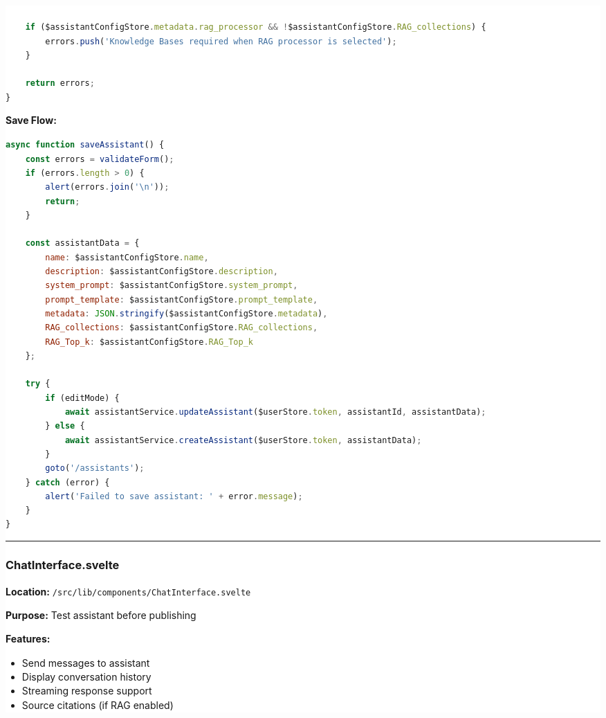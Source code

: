 ```javascript
    
    if ($assistantConfigStore.metadata.rag_processor && !$assistantConfigStore.RAG_collections) {
        errors.push('Knowledge Bases required when RAG processor is selected');
    }
    
    return errors;
}
```

**Save Flow:**

```javascript
async function saveAssistant() {
    const errors = validateForm();
    if (errors.length > 0) {
        alert(errors.join('\n'));
        return;
    }
    
    const assistantData = {
        name: $assistantConfigStore.name,
        description: $assistantConfigStore.description,
        system_prompt: $assistantConfigStore.system_prompt,
        prompt_template: $assistantConfigStore.prompt_template,
        metadata: JSON.stringify($assistantConfigStore.metadata),
        RAG_collections: $assistantConfigStore.RAG_collections,
        RAG_Top_k: $assistantConfigStore.RAG_Top_k
    };
    
    try {
        if (editMode) {
            await assistantService.updateAssistant($userStore.token, assistantId, assistantData);
        } else {
            await assistantService.createAssistant($userStore.token, assistantData);
        }
        goto('/assistants');
    } catch (error) {
        alert('Failed to save assistant: ' + error.message);
    }
}
```

---

### ChatInterface.svelte

**Location:** `/src/lib/components/ChatInterface.svelte`

**Purpose:** Test assistant before publishing

**Features:**
- Send messages to assistant
- Display conversation history
- Streaming response support
- Source citations (if RAG enabled)
